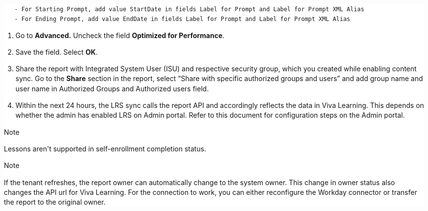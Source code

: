        - For Starting Prompt, add value StartDate in fields Label for Prompt and Label for Prompt XML Alias
       - For Ending Prompt, add value EndDate in fields Label for Prompt and Label for Prompt XML Alias

1. Go to **Advanced.** Uncheck the field **Optimized for Performance**. 

1. Save the field. Select **OK**.

1. Share the report with Integrated System User (ISU) and respective security group, which you created while enabling content sync. Go to the **Share** section in the report, select “Share with specific authorized groups and users” and add group name and user name in Authorized Groups and Authorized users field. 

1. Within the next 24 hours, the LRS sync calls the report API and accordingly reflects the data in Viva Learning. This depends on whether the admin has enabled LRS on Admin portal. Refer to this document for configuration steps on the Admin portal.

> [!NOTE]
> Lessons aren't supported in self-enrollment completion status.

> [!NOTE]
> If the tenant refreshes, the report owner can automatically change to the system owner. This change in owner status also changes the API url for Viva Learning. For the connection to work, you can either reconfigure the Workday connector or transfer the report to the original owner. 

